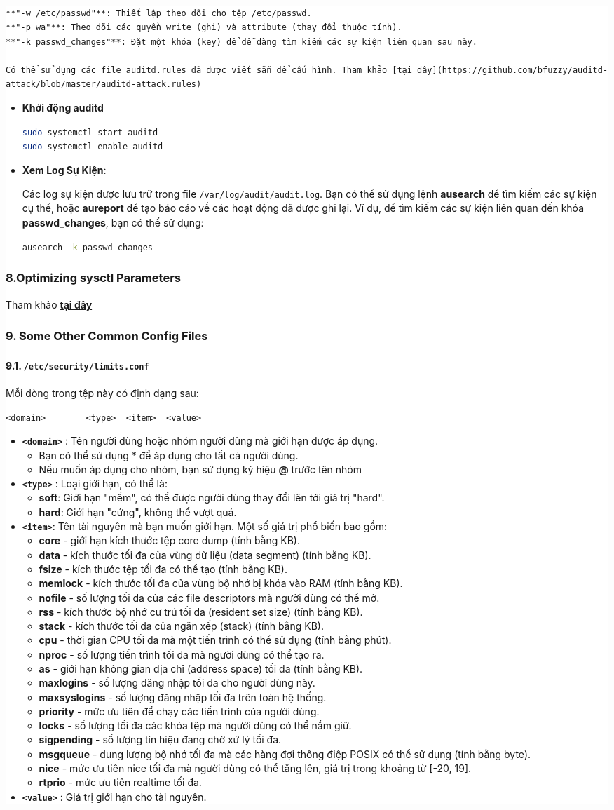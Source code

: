     **"-w /etc/passwd"**: Thiết lập theo dõi cho tệp /etc/passwd.
    **"-p wa"**: Theo dõi các quyền write (ghi) và attribute (thay đổi thuộc tính).
    **"-k passwd_changes"**: Đặt một khóa (key) để dễ dàng tìm kiếm các sự kiện liên quan sau này.

    Có thể sử dụng các file auditd.rules đã được viết sẵn để cấu hình. Tham khảo [tại đây](https://github.com/bfuzzy/auditd-attack/blob/master/auditd-attack.rules)

- **Khởi động auditd**
    ```bash
    sudo systemctl start auditd
    sudo systemctl enable auditd
    ```
- **Xem Log Sự Kiện**:

    Các log sự kiện được lưu trữ trong file `/var/log/audit/audit.log`. Bạn có thể sử dụng lệnh **ausearch** để tìm kiếm các sự kiện cụ thể, hoặc **aureport** để tạo báo cáo về các hoạt động đã được ghi lại.
    Ví dụ, để tìm kiếm các sự kiện liên quan đến khóa **passwd_changes**, bạn có thể sử dụng:
    ```bash
    ausearch -k passwd_changes
    ```
### 8.Optimizing sysctl Parameters
Tham khảo [**tại đây**](./roles/hardening_linux_asible_roles/defaults/main.yml)


### 9. Some Other Common Config Files

#### 9.1. `/etc/security/limits.conf`
Mỗi dòng trong tệp này có định dạng sau:
```
<domain>        <type>  <item>  <value>         
```
- **`<domain>`** : Tên người dùng hoặc nhóm người dùng mà giới hạn được áp dụng.
    - Bạn có thể sử dụng * để áp dụng cho tất cả người dùng.
    - Nếu muốn áp dụng cho nhóm, bạn sử dụng ký hiệu **@** trước tên nhóm
- **`<type>`** : Loại giới hạn, có thể là:
    - **soft**: Giới hạn "mềm", có thể được người dùng thay đổi lên tới giá trị "hard".
    - **hard**: Giới hạn "cứng", không thể vượt quá.
- **`<item>`**: Tên tài nguyên mà bạn muốn giới hạn. Một số giá trị phổ biến bao gồm:
    - **core** - giới hạn kích thước tệp core dump (tính bằng KB).
    - **data** - kích thước tối đa của vùng dữ liệu (data segment) (tính bằng KB).
    - **fsize** - kích thước tệp tối đa có thể tạo (tính bằng KB).
    - **memlock** - kích thước tối đa của vùng bộ nhớ bị khóa vào RAM (tính bằng KB).
    - **nofile** - số lượng tối đa của các file descriptors mà người dùng có thể mở.
    - **rss** - kích thước bộ nhớ cư trú tối đa (resident set size) (tính bằng KB).
    - **stack** - kích thước tối đa của ngăn xếp (stack) (tính bằng KB).
    - **cpu** - thời gian CPU tối đa mà một tiến trình có thể sử dụng (tính bằng phút).
    - **nproc** - số lượng tiến trình tối đa mà người dùng có thể tạo ra.
    - **as** - giới hạn không gian địa chỉ (address space) tối đa (tính bằng KB).
    - **maxlogins** - số lượng đăng nhập tối đa cho người dùng này.
    - **maxsyslogins** - số lượng đăng nhập tối đa trên toàn hệ thống.
    - **priority** - mức ưu tiên để chạy các tiến trình của người dùng.
    - **locks** - số lượng tối đa các khóa tệp mà người dùng có thể nắm giữ.
    - **sigpending** - số lượng tín hiệu đang chờ xử lý tối đa.
    - **msgqueue** - dung lượng bộ nhớ tối đa mà các hàng đợi thông điệp POSIX có thể sử dụng (tính bằng byte).
    - **nice** - mức ưu tiên nice tối đa mà người dùng có thể tăng lên, giá trị trong khoảng từ [-20, 19].
    - **rtprio** - mức ưu tiên realtime tối đa.
- **`<value>`** : Giá trị giới hạn cho tài nguyên.
